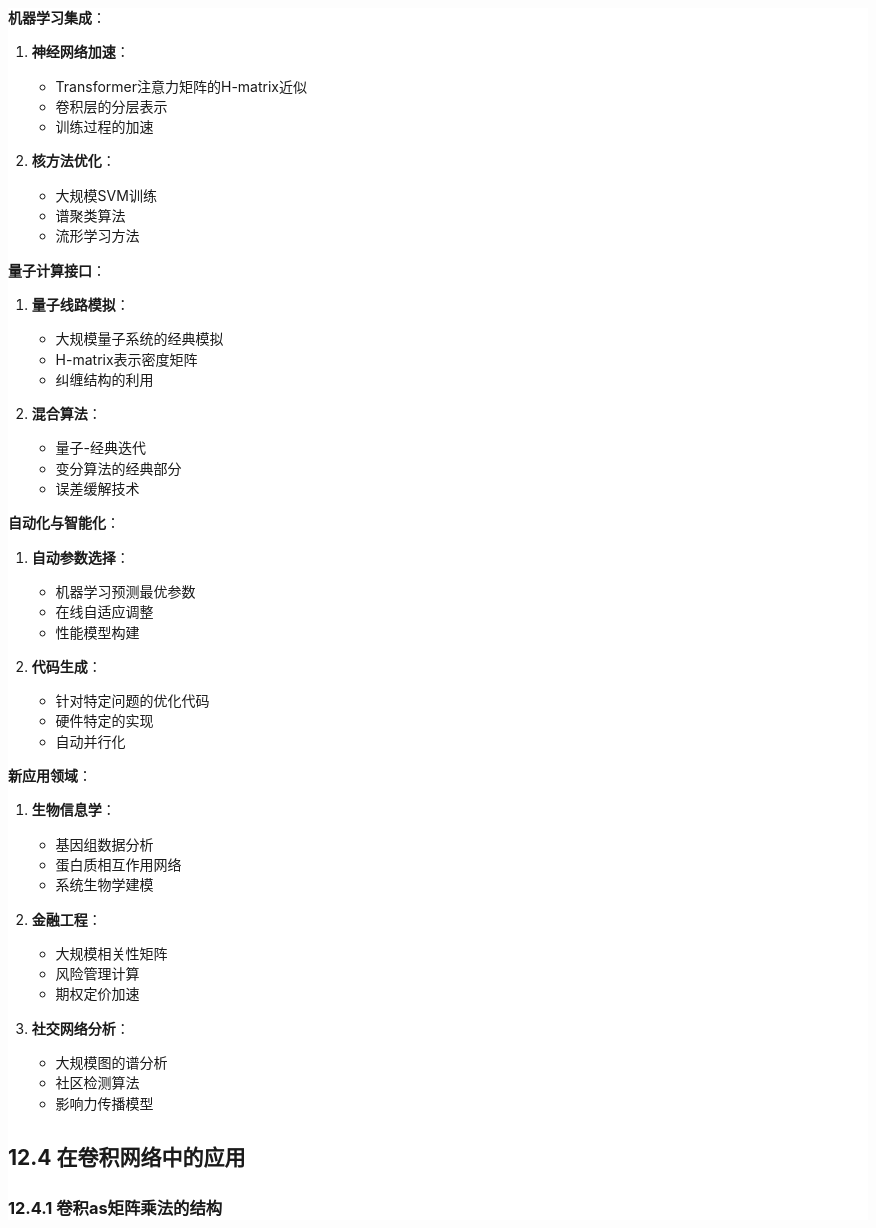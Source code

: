 **机器学习集成**：

1. **神经网络加速**：
   - Transformer注意力矩阵的H-matrix近似
   - 卷积层的分层表示
   - 训练过程的加速

2. **核方法优化**：
   - 大规模SVM训练
   - 谱聚类算法
   - 流形学习方法

**量子计算接口**：

1. **量子线路模拟**：
   - 大规模量子系统的经典模拟
   - H-matrix表示密度矩阵
   - 纠缠结构的利用

2. **混合算法**：
   - 量子-经典迭代
   - 变分算法的经典部分
   - 误差缓解技术

**自动化与智能化**：

1. **自动参数选择**：
   - 机器学习预测最优参数
   - 在线自适应调整
   - 性能模型构建

2. **代码生成**：
   - 针对特定问题的优化代码
   - 硬件特定的实现
   - 自动并行化

**新应用领域**：

1. **生物信息学**：
   - 基因组数据分析
   - 蛋白质相互作用网络
   - 系统生物学建模

2. **金融工程**：
   - 大规模相关性矩阵
   - 风险管理计算
   - 期权定价加速

3. **社交网络分析**：
   - 大规模图的谱分析
   - 社区检测算法
   - 影响力传播模型

## 12.4 在卷积网络中的应用

### 12.4.1 卷积as矩阵乘法的结构
